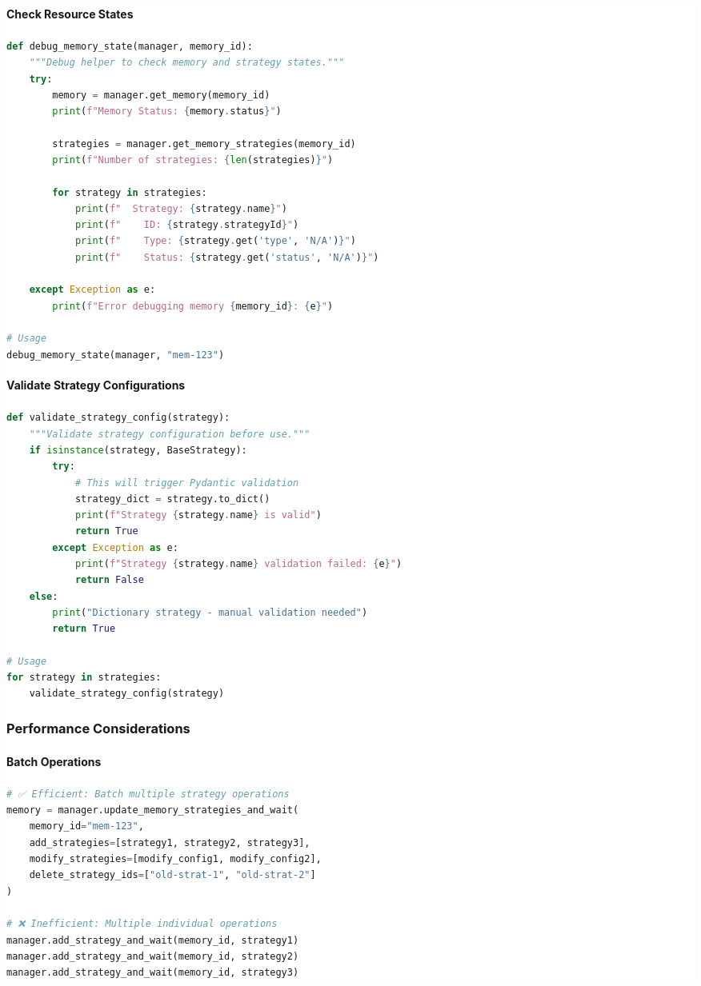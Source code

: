 #### Check Resource States

```python
def debug_memory_state(manager, memory_id):
    """Debug helper to check memory and strategy states."""
    try:
        memory = manager.get_memory(memory_id)
        print(f"Memory Status: {memory.status}")

        strategies = manager.get_memory_strategies(memory_id)
        print(f"Number of strategies: {len(strategies)}")

        for strategy in strategies:
            print(f"  Strategy: {strategy.name}")
            print(f"    ID: {strategy.strategyId}")
            print(f"    Type: {strategy.get('type', 'N/A')}")
            print(f"    Status: {strategy.get('status', 'N/A')}")

    except Exception as e:
        print(f"Error debugging memory {memory_id}: {e}")

# Usage
debug_memory_state(manager, "mem-123")
```

#### Validate Strategy Configurations

```python
def validate_strategy_config(strategy):
    """Validate strategy configuration before use."""
    if isinstance(strategy, BaseStrategy):
        try:
            # This will trigger Pydantic validation
            strategy_dict = strategy.to_dict()
            print(f"Strategy {strategy.name} is valid")
            return True
        except Exception as e:
            print(f"Strategy {strategy.name} validation failed: {e}")
            return False
    else:
        print("Dictionary strategy - manual validation needed")
        return True

# Usage
for strategy in strategies:
    validate_strategy_config(strategy)
```

### Performance Considerations

#### Batch Operations

```python
# ✅ Efficient: Batch multiple strategy operations
memory = manager.update_memory_strategies_and_wait(
    memory_id="mem-123",
    add_strategies=[strategy1, strategy2, strategy3],
    modify_strategies=[modify_config1, modify_config2],
    delete_strategy_ids=["old-strat-1", "old-strat-2"]
)

# ❌ Inefficient: Multiple individual operations
manager.add_strategy_and_wait(memory_id, strategy1)
manager.add_strategy_and_wait(memory_id, strategy2)
manager.add_strategy_and_wait(memory_id, strategy3)
```